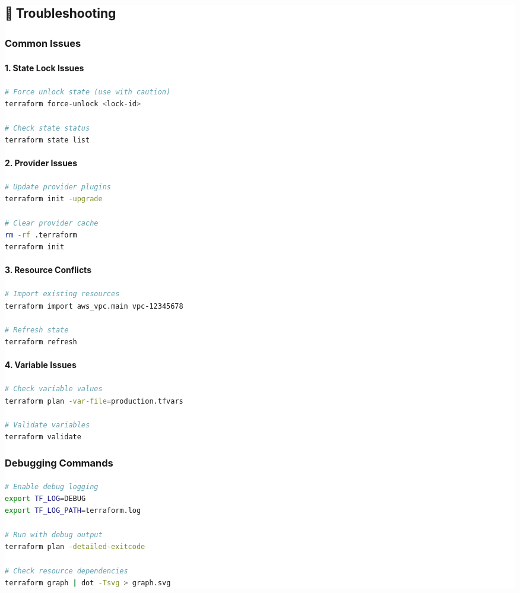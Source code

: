 ## 🚨 Troubleshooting

### Common Issues

#### 1. State Lock Issues
```bash
# Force unlock state (use with caution)
terraform force-unlock <lock-id>

# Check state status
terraform state list
```

#### 2. Provider Issues
```bash
# Update provider plugins
terraform init -upgrade

# Clear provider cache
rm -rf .terraform
terraform init
```

#### 3. Resource Conflicts
```bash
# Import existing resources
terraform import aws_vpc.main vpc-12345678

# Refresh state
terraform refresh
```

#### 4. Variable Issues
```bash
# Check variable values
terraform plan -var-file=production.tfvars

# Validate variables
terraform validate
```

### Debugging Commands

```bash
# Enable debug logging
export TF_LOG=DEBUG
export TF_LOG_PATH=terraform.log

# Run with debug output
terraform plan -detailed-exitcode

# Check resource dependencies
terraform graph | dot -Tsvg > graph.svg
```
